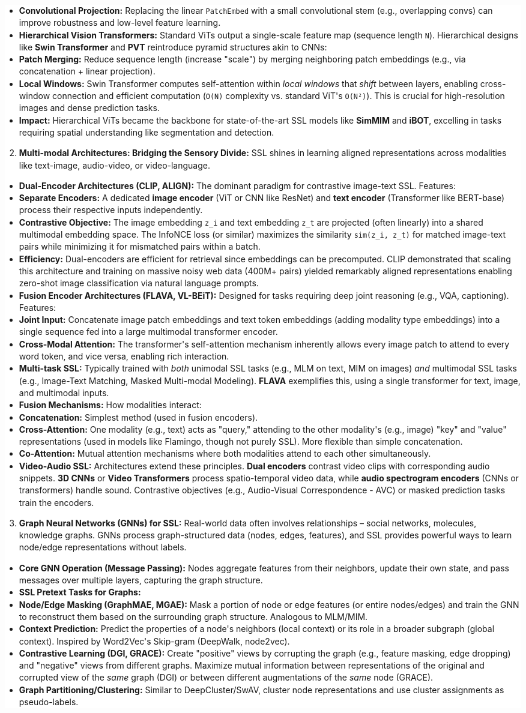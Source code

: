 *   **Convolutional Projection:** Replacing the linear `PatchEmbed` with a small convolutional stem (e.g., overlapping convs) can improve robustness and low-level feature learning.
*   **Hierarchical Vision Transformers:** Standard ViTs output a single-scale feature map (sequence length `N`). Hierarchical designs like **Swin Transformer** and **PVT** reintroduce pyramid structures akin to CNNs:
*   **Patch Merging:** Reduce sequence length (increase "scale") by merging neighboring patch embeddings (e.g., via concatenation + linear projection).
*   **Local Windows:** Swin Transformer computes self-attention within *local windows* that *shift* between layers, enabling cross-window connection and efficient computation (`O(N)` complexity vs. standard ViT's `O(N²)`). This is crucial for high-resolution images and dense prediction tasks.
*   **Impact:** Hierarchical ViTs became the backbone for state-of-the-art SSL models like **SimMIM** and **iBOT**, excelling in tasks requiring spatial understanding like segmentation and detection.
2.  **Multi-modal Architectures: Bridging the Sensory Divide:** SSL shines in learning aligned representations across modalities like text-image, audio-video, or video-language.
*   **Dual-Encoder Architectures (CLIP, ALIGN):** The dominant paradigm for contrastive image-text SSL. Features:
*   **Separate Encoders:** A dedicated **image encoder** (ViT or CNN like ResNet) and **text encoder** (Transformer like BERT-base) process their respective inputs independently.
*   **Contrastive Objective:** The image embedding `z_i` and text embedding `z_t` are projected (often linearly) into a shared multimodal embedding space. The InfoNCE loss (or similar) maximizes the similarity `sim(z_i, z_t)` for matched image-text pairs while minimizing it for mismatched pairs within a batch.
*   **Efficiency:** Dual-encoders are efficient for retrieval since embeddings can be precomputed. CLIP demonstrated that scaling this architecture and training on massive noisy web data (400M+ pairs) yielded remarkably aligned representations enabling zero-shot image classification via natural language prompts.
*   **Fusion Encoder Architectures (FLAVA, VL-BEiT):** Designed for tasks requiring deep joint reasoning (e.g., VQA, captioning). Features:
*   **Joint Input:** Concatenate image patch embeddings and text token embeddings (adding modality type embeddings) into a single sequence fed into a large multimodal transformer encoder.
*   **Cross-Modal Attention:** The transformer's self-attention mechanism inherently allows every image patch to attend to every word token, and vice versa, enabling rich interaction.
*   **Multi-task SSL:** Typically trained with *both* unimodal SSL tasks (e.g., MLM on text, MIM on images) *and* multimodal SSL tasks (e.g., Image-Text Matching, Masked Multi-modal Modeling). **FLAVA** exemplifies this, using a single transformer for text, image, and multimodal inputs.
*   **Fusion Mechanisms:** How modalities interact:
*   **Concatenation:** Simplest method (used in fusion encoders).
*   **Cross-Attention:** One modality (e.g., text) acts as "query," attending to the other modality's (e.g., image) "key" and "value" representations (used in models like Flamingo, though not purely SSL). More flexible than simple concatenation.
*   **Co-Attention:** Mutual attention mechanisms where both modalities attend to each other simultaneously.
*   **Video-Audio SSL:** Architectures extend these principles. **Dual encoders** contrast video clips with corresponding audio snippets. **3D CNNs** or **Video Transformers** process spatio-temporal video data, while **audio spectrogram encoders** (CNNs or transformers) handle sound. Contrastive objectives (e.g., Audio-Visual Correspondence - AVC) or masked prediction tasks train the encoders.
3.  **Graph Neural Networks (GNNs) for SSL:** Real-world data often involves relationships – social networks, molecules, knowledge graphs. GNNs process graph-structured data (nodes, edges, features), and SSL provides powerful ways to learn node/edge representations without labels.
*   **Core GNN Operation (Message Passing):** Nodes aggregate features from their neighbors, update their own state, and pass messages over multiple layers, capturing the graph structure.
*   **SSL Pretext Tasks for Graphs:**
*   **Node/Edge Masking (GraphMAE, MGAE):** Mask a portion of node or edge features (or entire nodes/edges) and train the GNN to reconstruct them based on the surrounding graph structure. Analogous to MLM/MIM.
*   **Context Prediction:** Predict the properties of a node's neighbors (local context) or its role in a broader subgraph (global context). Inspired by Word2Vec's Skip-gram (DeepWalk, node2vec).
*   **Contrastive Learning (DGI, GRACE):** Create "positive" views by corrupting the graph (e.g., feature masking, edge dropping) and "negative" views from different graphs. Maximize mutual information between representations of the original and corrupted view of the *same* graph (DGI) or between different augmentations of the *same* node (GRACE).
*   **Graph Partitioning/Clustering:** Similar to DeepCluster/SwAV, cluster node representations and use cluster assignments as pseudo-labels.